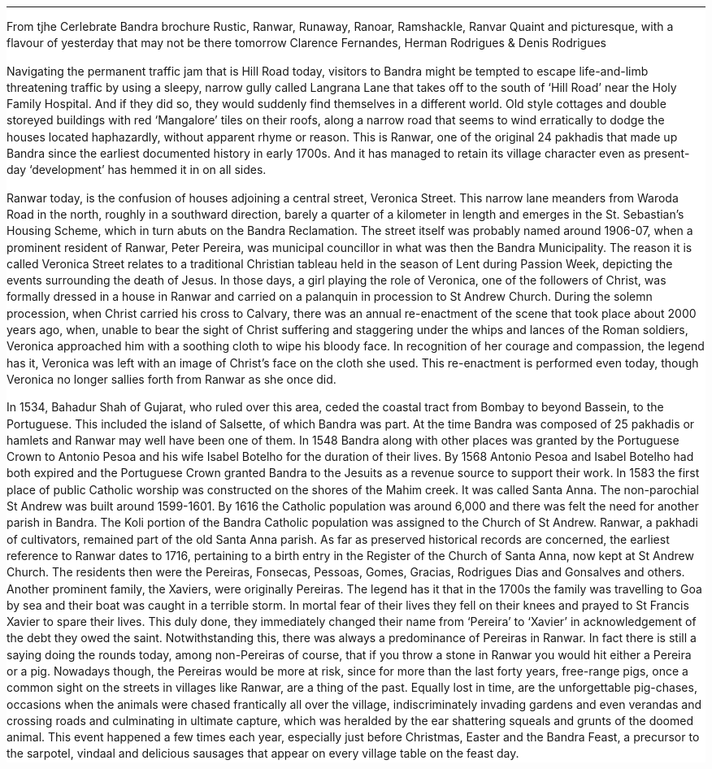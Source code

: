 ______________
From tjhe Cerlebrate Bandra brochure
Rustic, Ranwar, Runaway, Ranoar, Ramshackle, Ranvar
Quaint and picturesque, with a flavour of yesterday that may not be there tomorrow
Clarence Fernandes, Herman Rodrigues & Denis Rodrigues


Navigating the permanent traffic jam that is Hill Road today, visitors to Bandra might be tempted to escape life-and-limb threatening traffic by using a sleepy, narrow gully called Langrana Lane that takes off to the south of ‘Hill Road’ near the Holy Family Hospital. And if they did so, they would suddenly find themselves in a different world.  Old style cottages and double storeyed buildings with red ‘Mangalore’ tiles on their roofs, along a narrow road that seems to wind erratically to dodge the houses located haphazardly, without apparent rhyme or reason. This is Ranwar, one of the original 24 pakhadis that made up Bandra since the earliest documented history in early 1700s. And it has managed to retain its village character even as present-day ‘development’ has hemmed it in on all sides. 

Ranwar today, is the confusion of houses adjoining a central street, Veronica Street. This narrow lane meanders from Waroda Road in the north, roughly in a southward direction, barely a quarter of a kilometer in length and emerges in the St. Sebastian’s Housing Scheme, which in turn abuts on the Bandra Reclamation. The street itself was probably named around 1906-07, when a prominent resident of Ranwar, Peter Pereira, was municipal councillor in what was then the Bandra Municipality.  The reason it is called Veronica Street relates to a traditional Christian tableau held in the season of Lent during Passion Week, depicting the events surrounding the death of Jesus.  In those days, a girl playing the role of Veronica, one of the followers of Christ, was formally dressed in a house in Ranwar and carried on a palanquin in procession to St Andrew Church. 
During the solemn procession, when Christ carried his cross to Calvary, there was an annual re-enactment of the scene that took place about 2000 years ago, when, unable to bear the sight of Christ suffering and staggering under the whips and lances of the Roman soldiers, Veronica approached him with a soothing cloth to wipe his bloody face. In recognition of her courage and compassion, the legend has it, Veronica was left with an image of Christ’s face on the cloth she used. This re-enactment is performed even today, though Veronica no longer sallies forth from Ranwar as she once did.

In 1534, Bahadur Shah of Gujarat, who ruled over this area, ceded the coastal tract from Bombay to beyond Bassein, to the Portuguese. This included the island of Salsette, of which Bandra was part. At the time Bandra was composed of 25 pakhadis or hamlets and Ranwar may well have been one of them. In 1548 Bandra along with other places was granted by the Portuguese Crown to Antonio Pesoa and his wife Isabel Botelho for the duration of their lives. By 1568 Antonio Pesoa and Isabel Botelho had both expired and the Portuguese Crown granted Bandra to the Jesuits as a revenue source to support their work. 
In 1583 the first place of public Catholic worship was constructed on the shores of the Mahim creek. It was called Santa Anna. The non-parochial St Andrew was built around 1599-1601. By 1616 the Catholic population was around 6,000 and there was felt the need for another parish in Bandra. The Koli portion of the Bandra Catholic population was assigned to the Church of St Andrew. Ranwar, a pakhadi of cultivators, remained part of the old Santa Anna parish.
As far as preserved historical records are concerned, the earliest reference to Ranwar dates to 1716, pertaining to a birth entry in the Register of the Church of Santa Anna, now kept at St Andrew Church. The residents then were the Pereiras, Fonsecas, Pessoas, Gomes, Gracias, Rodrigues Dias and Gonsalves and others. 
Another prominent family, the Xaviers, were originally Pereiras. The legend has it that in the 1700s the family was travelling to Goa by sea and their boat was caught in a terrible storm. In mortal fear of their lives they fell on their knees and prayed to St Francis Xavier to spare their lives. This duly done, they immediately changed their name from ‘Pereira’ to ‘Xavier’ in acknowledgement of the debt they owed the saint.
Notwithstanding this, there was always a predominance of Pereiras in Ranwar. In fact there is still a saying doing the rounds today, among non-Pereiras of course, that if you throw a stone in Ranwar you would hit either a Pereira or a pig. Nowadays though, the Pereiras would be more at risk, since for more than the last forty years, free-range pigs, once a common sight on the streets in villages like Ranwar, are a thing of the past. 
Equally lost in time, are the unforgettable pig-chases, occasions when the animals were chased frantically all over the village, indiscriminately invading gardens and even verandas and crossing roads and culminating in ultimate capture, which was heralded by the ear shattering squeals and grunts of the doomed animal. This event happened a few times each year, especially just before Christmas, Easter and the Bandra Feast, a precursor to the sarpotel, vindaal and delicious sausages that appear on every village table on the feast day. 
